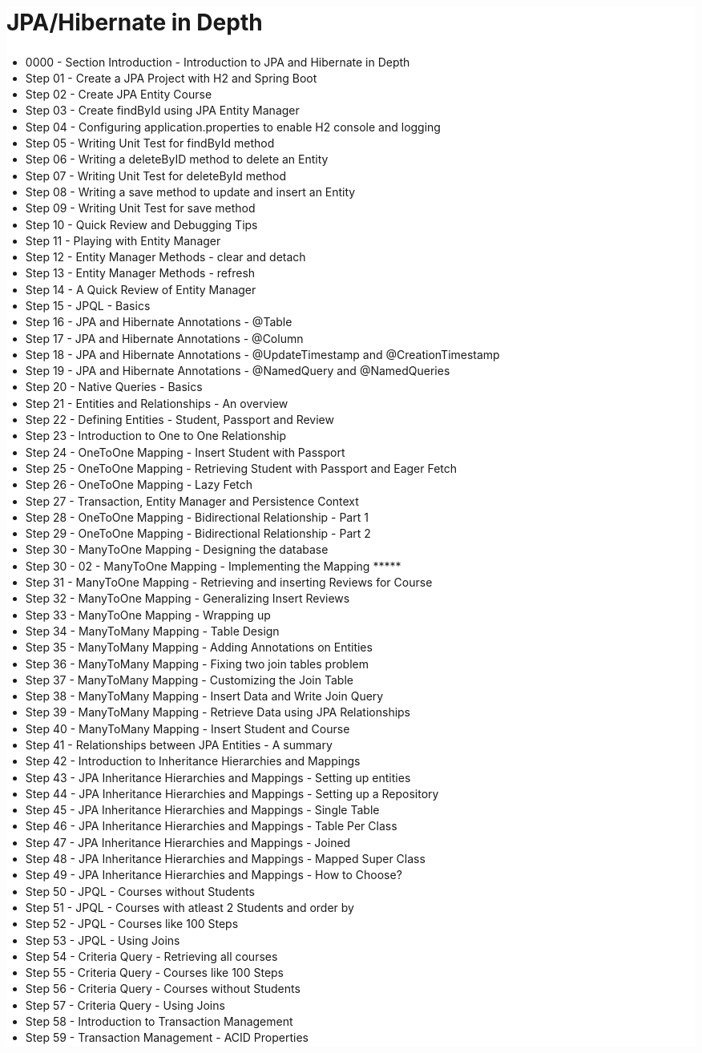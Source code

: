 # JPA/Hibernate in Depth
- 0000 - Section Introduction - Introduction to JPA and Hibernate in Depth
- Step 01 - Create a JPA Project with H2 and Spring Boot
- Step 02 - Create JPA Entity Course
- Step 03 - Create findById using JPA Entity Manager
- Step 04 - Configuring application.properties to enable H2 console and logging
- Step 05 - Writing Unit Test for findById method
- Step 06 - Writing a deleteByID method to delete an Entity
- Step 07 - Writing Unit Test for deleteById method
- Step 08 - Writing a save method to update and insert an Entity
- Step 09 - Writing Unit Test for save method
- Step 10 - Quick Review and Debugging Tips
- Step 11 - Playing with Entity Manager
- Step 12 - Entity Manager Methods - clear and detach
- Step 13 - Entity Manager Methods - refresh
- Step 14 - A Quick Review of Entity Manager
- Step 15 - JPQL - Basics
- Step 16 - JPA and Hibernate Annotations - @Table
- Step 17 - JPA and Hibernate Annotations - @Column
- Step 18 - JPA and Hibernate Annotations - @UpdateTimestamp and @CreationTimestamp
- Step 19 - JPA and Hibernate Annotations - @NamedQuery and @NamedQueries
- Step 20 - Native Queries - Basics
- Step 21 - Entities and Relationships - An overview
- Step 22 - Defining Entities - Student, Passport and Review
- Step 23 - Introduction to One to One Relationship
- Step 24 - OneToOne Mapping - Insert Student with Passport
- Step 25 - OneToOne Mapping - Retrieving Student with Passport and Eager Fetch
- Step 26 - OneToOne Mapping - Lazy Fetch
- Step 27 - Transaction, Entity Manager and Persistence Context
- Step 28 - OneToOne Mapping - Bidirectional Relationship - Part 1
- Step 29 - OneToOne Mapping - Bidirectional Relationship - Part 2
- Step 30 - ManyToOne Mapping - Designing the database
- Step 30 - 02 - ManyToOne Mapping - Implementing the Mapping *****
- Step 31 - ManyToOne Mapping - Retrieving and inserting Reviews for Course
- Step 32 - ManyToOne Mapping - Generalizing Insert Reviews
- Step 33 - ManyToOne Mapping - Wrapping up
- Step 34 - ManyToMany Mapping - Table Design
- Step 35 - ManyToMany Mapping - Adding Annotations on Entities
- Step 36 - ManyToMany Mapping - Fixing two join tables problem
- Step 37 - ManyToMany Mapping - Customizing the Join Table
- Step 38 - ManyToMany Mapping - Insert Data and Write Join Query
- Step 39 - ManyToMany Mapping - Retrieve Data using JPA Relationships
- Step 40 - ManyToMany Mapping - Insert Student and Course
- Step 41 - Relationships between JPA Entities - A summary
- Step 42 - Introduction to Inheritance Hierarchies and Mappings
- Step 43 - JPA Inheritance Hierarchies and Mappings - Setting up entities
- Step 44 - JPA Inheritance Hierarchies and Mappings - Setting up a Repository
- Step 45 - JPA Inheritance Hierarchies and Mappings - Single Table
- Step 46 - JPA Inheritance Hierarchies and Mappings - Table Per Class
- Step 47 - JPA Inheritance Hierarchies and Mappings - Joined
- Step 48 - JPA Inheritance Hierarchies and Mappings - Mapped Super Class
- Step 49 - JPA Inheritance Hierarchies and Mappings - How to Choose?
- Step 50 - JPQL - Courses without Students
- Step 51 - JPQL - Courses with atleast 2 Students and order by
- Step 52 - JPQL - Courses like 100 Steps
- Step 53 - JPQL - Using Joins
- Step 54 - Criteria Query - Retrieving all courses
- Step 55 - Criteria Query - Courses like 100 Steps
- Step 56 - Criteria Query - Courses without Students
- Step 57 - Criteria Query - Using Joins
- Step 58 - Introduction to Transaction Management
- Step 59 - Transaction Management - ACID Properties